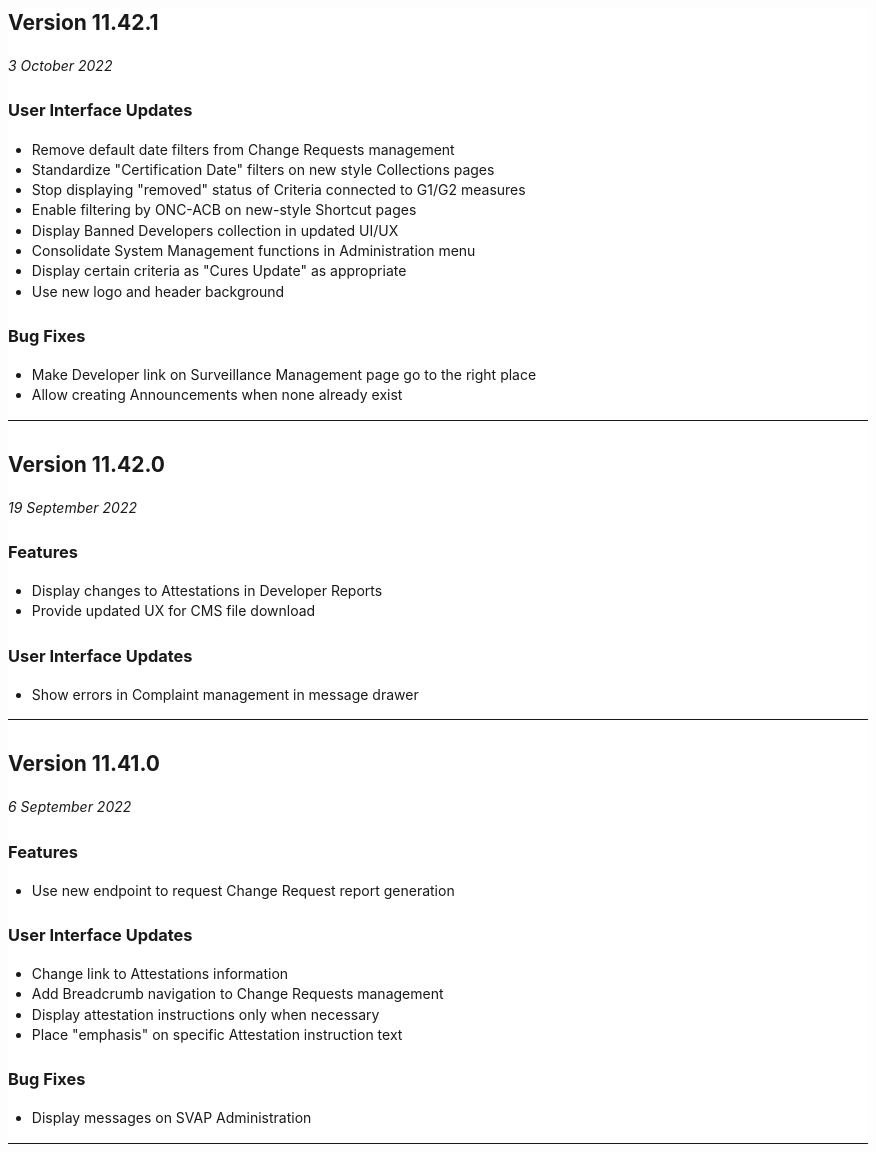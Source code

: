 
## Version 11.42.1
_3 October 2022_

### User Interface Updates
* Remove default date filters from Change Requests management
* Standardize "Certification Date" filters on new style Collections pages
* Stop displaying "removed" status of Criteria connected to G1/G2 measures
* Enable filtering by ONC-ACB on new-style Shortcut pages
* Display Banned Developers collection in updated UI/UX
* Consolidate System Management functions in Administration menu
* Display certain criteria as "Cures Update" as appropriate
* Use new logo and header background

### Bug Fixes
* Make Developer link on Surveillance Management page go to the right place
* Allow creating Announcements when none already exist

---

## Version 11.42.0
_19 September 2022_

### Features
* Display changes to Attestations in Developer Reports
* Provide updated UX for CMS file download

### User Interface Updates
* Show errors in Complaint management in message drawer

---

## Version 11.41.0
_6 September 2022_

### Features
* Use new endpoint to request Change Request report generation

### User Interface Updates
* Change link to Attestations information
* Add Breadcrumb navigation to Change Requests management
* Display attestation instructions only when necessary
* Place "emphasis" on specific Attestation instruction text

### Bug Fixes
* Display messages on SVAP Administration

---
